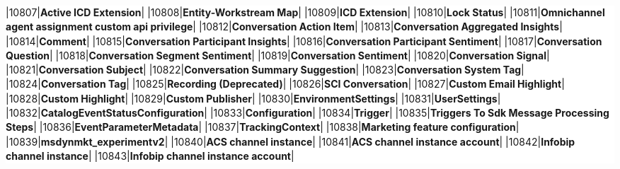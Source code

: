 |10807|**Active ICD Extension**|
|10808|**Entity-Workstream Map**|
|10809|**ICD Extension**|
|10810|**Lock Status**|
|10811|**Omnichannel agent assignment custom api privilege**|
|10812|**Conversation Action Item**|
|10813|**Conversation Aggregated Insights**|
|10814|**Comment**|
|10815|**Conversation Participant Insights**|
|10816|**Conversation Participant Sentiment**|
|10817|**Conversation Question**|
|10818|**Conversation Segment Sentiment**|
|10819|**Conversation Sentiment**|
|10820|**Conversation Signal**|
|10821|**Conversation Subject**|
|10822|**Conversation Summary Suggestion**|
|10823|**Conversation System Tag**|
|10824|**Conversation Tag**|
|10825|**Recording (Deprecated)**|
|10826|**SCI Conversation**|
|10827|**Custom Email Highlight**|
|10828|**Custom Highlight**|
|10829|**Custom Publisher**|
|10830|**EnvironmentSettings**|
|10831|**UserSettings**|
|10832|**CatalogEventStatusConfiguration**|
|10833|**Configuration**|
|10834|**Trigger**|
|10835|**Triggers To Sdk Message Processing Steps**|
|10836|**EventParameterMetadata**|
|10837|**TrackingContext**|
|10838|**Marketing feature configuration**|
|10839|**msdynmkt_experimentv2**|
|10840|**ACS channel instance**|
|10841|**ACS channel instance account**|
|10842|**Infobip channel instance**|
|10843|**Infobip channel instance account**|